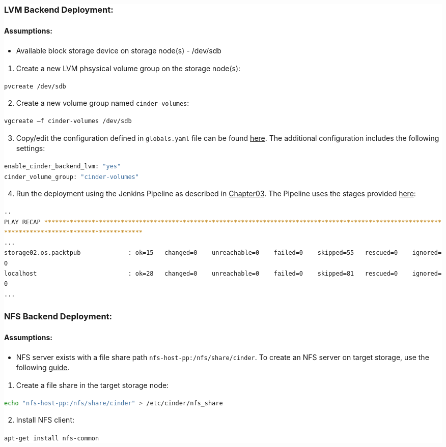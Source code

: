 ### LVM Backend Deployment:
#### Assumptions:
- Available block storage device on storage node(s) - /dev/sdb

1. Create a new LVM phsysical volume group on the storage node(s):

```sh
pvcreate /dev/sdb
```

2. Create a new volume group named `cinder-volumes`:

```sh
vgcreate –f cinder-volumes /dev/sdb
```

3. Copy/edit the configuration defined in `globals.yaml` file can be found [here](https://github.com/PacktPublishing/Mastering-OpenStack-Third-Edition/blob/main/Chapter05/etc/kolla/globals.yml).  The additional configuration includes the following settings:

```sh
enable_cinder_backend_lvm: "yes"
cinder_volume_group: "cinder-volumes"
```

4. Run the deployment using the  Jenkins Pipeline as described in [Chapter03](https://github.com/PacktPublishing/Mastering-OpenStack-Third-Edition/blob/main/Chapter03/README.md#deployment-configuration). The Pipeline uses the stages provided [here](https://github.com/PacktPublishing/Mastering-OpenStack-Third-Edition/blob/main/Chapter03/Jenkinsfile):

```sh
..
PLAY RECAP ***************************************************************************************************************************************************
...
storage02.os.packtpub             : ok=15   changed=0    unreachable=0    failed=0    skipped=55   rescued=0    ignored=0   
localhost                         : ok=28   changed=0    unreachable=0    failed=0    skipped=81   rescued=0    ignored=0   
... 
```

### NFS Backend Deployment:
#### Assumptions:
- NFS server exists with a file share path `nfs-host-pp:/nfs/share/cinder`. To create an NFS server on target storage, use the following [guide](https://ubuntu.com/server/docs/network-file-system-nfs).

1. Create a file share in the target storage node:
```sh
echo "nfs-host-pp:/nfs/share/cinder" > /etc/cinder/nfs_share
```

2. Install NFS client:
```sh
apt-get install nfs-common
```
